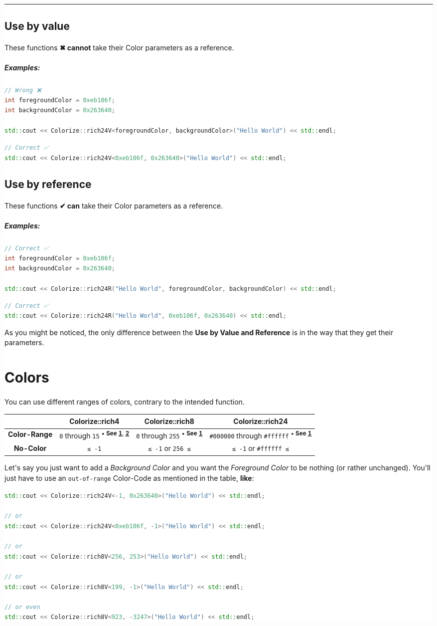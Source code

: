 ***

## Use by value
These functions **✖ cannot** take their Color parameters as a reference.
##### Examples:
```CPP
// Wrong ❌
int foregroundColor = 0xeb106f;
int backgroundColor = 0x263640;

std::cout << Colorize::rich24V<foregroundColor, backgroundColor>("Hello World") << std::endl;
```
```CPP
// Correct ✅
std::cout << Colorize::rich24V<0xeb106f, 0x263640>("Hello World") << std::endl;
```

## Use by reference
These functions **✔ can** take their Color parameters as a reference.
##### Examples:
```CPP
// Correct ✅
int foregroundColor = 0xeb106f;
int backgroundColor = 0x263640;

std::cout << Colorize::rich24R("Hello World", foregroundColor, backgroundColor) << std::endl;
```
```CPP
// Correct ✅
std::cout << Colorize::rich24R("Hello World", 0xeb106f, 0x263640) << std::endl;
```

As you might be noticed, the only difference between the **Use by Value and Reference** is in the way that they get their parameters.

# Colors
You can use different ranges of colors, contrary to the intended function.

|                   |   Colorize::rich4   |   Colorize::rich8   |       Colorize::rich24       |
|       :---:       |        :---:        |        :---:        |             :---:            |
|  **Color-Range**  | `0` through `15` <sup>&#8226; **See** [**1**](https://github.com/HeavySin/Colorize/blob/16ca987ecb9c1fbeb159e493b6a23ea7a2e47e8b/src/colorize.hpp#L70-L114), [**2**](#34-bit)</sup> | `0` through `255` <sup>&#8226; **See** [**1**](#8-bit)</sup>  | `#000000` through `#ffffff` <sup>&#8226; **See** [**1**](#24-bit-or-true-color)</sup>  |
|   **No-Color**    | `≤ -1` | `≤ -1` or `256 ≤` | `≤ -1` or `#ffffff ≤`      |

Let's say you just want to add a *Background Color* and you want the *Foreground Color* to be nothing (or rather unchanged).
You'll just have to use an `out-of-range` Color-Code as mentioned in the table, **like**:
```CPP
std::cout << Colorize::rich24V<-1, 0x263640>("Hello World") << std::endl;

// or
std::cout << Colorize::rich24V<0xeb106f, -1>("Hello World") << std::endl;

// or
std::cout << Colorize::rich8V<256, 253>("Hello World") << std::endl;

// or
std::cout << Colorize::rich8V<199, -1>("Hello World") << std::endl;

// or even
std::cout << Colorize::rich8V<923, -3247>("Hello World") << std::endl;
```
